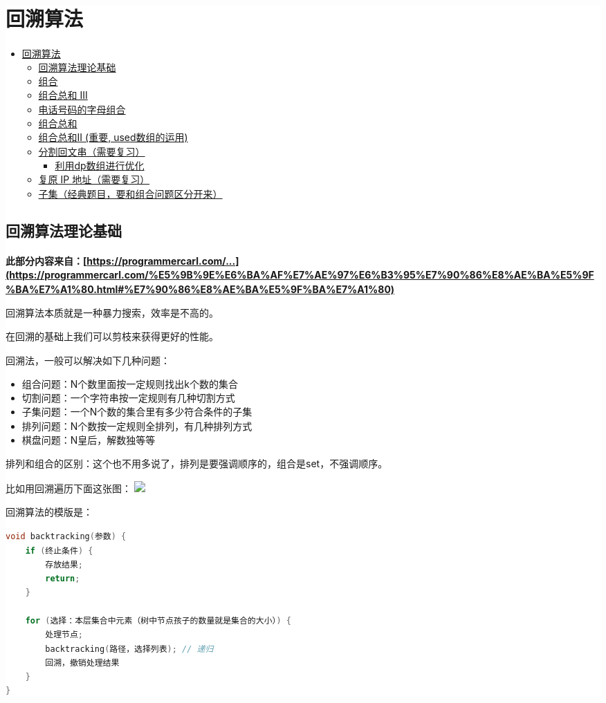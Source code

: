 
# 回溯算法

- [回溯算法](#回溯算法)
  - [回溯算法理论基础](#回溯算法理论基础)
  - [组合](#组合)
  - [组合总和 III](#组合总和-iii)
  - [电话号码的字母组合](#电话号码的字母组合)
  - [组合总和](#组合总和)
  - [组合总和II (重要, used数组的运用)](#组合总和ii-重要-used数组的运用)
  - [分割回文串（需要复习）](#分割回文串需要复习)
    - [利用dp数组进行优化](#利用dp数组进行优化)
  - [复原 IP 地址（需要复习）](#复原-ip-地址需要复习)
  - [子集（经典题目，要和组合问题区分开来）](#子集经典题目要和组合问题区分开来)


## 回溯算法理论基础

**此部分内容来自：[https://programmercarl.com/...](https://programmercarl.com/%E5%9B%9E%E6%BA%AF%E7%AE%97%E6%B3%95%E7%90%86%E8%AE%BA%E5%9F%BA%E7%A1%80.html#%E7%90%86%E8%AE%BA%E5%9F%BA%E7%A1%80)**

回溯算法本质就是一种暴力搜索，效率是不高的。

在回溯的基础上我们可以剪枝来获得更好的性能。

回溯法，一般可以解决如下几种问题：

- 组合问题：N个数里面按一定规则找出k个数的集合
- 切割问题：一个字符串按一定规则有几种切割方式
- 子集问题：一个N个数的集合里有多少符合条件的子集
- 排列问题：N个数按一定规则全排列，有几种排列方式
- 棋盘问题：N皇后，解数独等等

排列和组合的区别：这个也不用多说了，排列是要强调顺序的，组合是set，不强调顺序。

比如用回溯遍历下面这张图：
![](https://file1.kamacoder.com/i/algo/20210130173631174.png)

回溯算法的模版是：

```cpp
void backtracking(参数) {
    if (终止条件) {
        存放结果;
        return;
    }

    for (选择：本层集合中元素（树中节点孩子的数量就是集合的大小）) {
        处理节点;
        backtracking(路径，选择列表); // 递归
        回溯，撤销处理结果
    }
}
```
